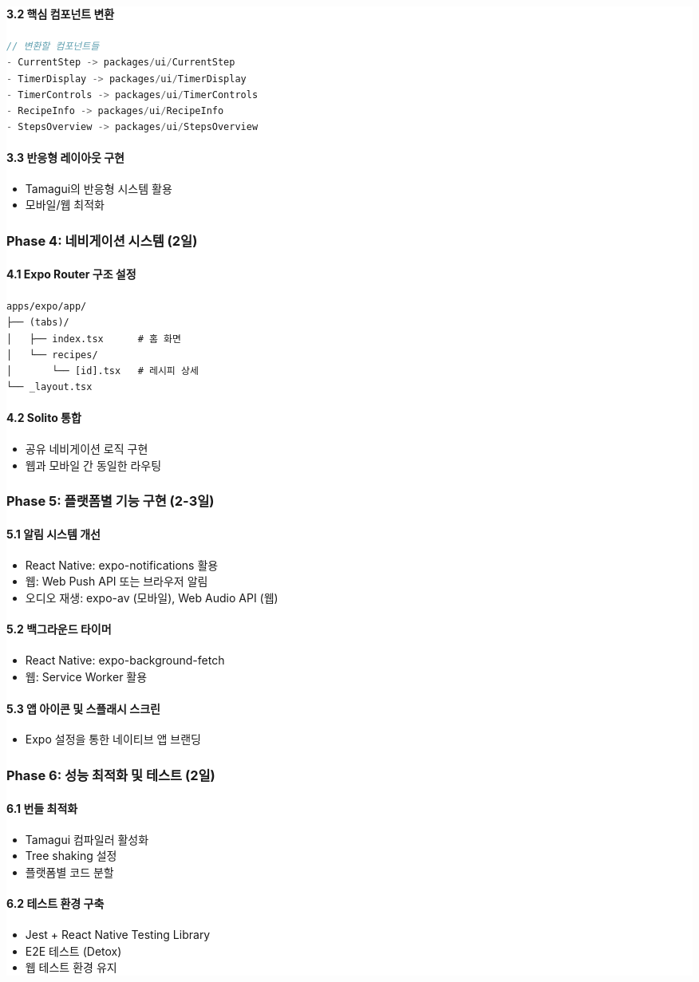 #### 3.2 핵심 컴포넌트 변환
```typescript
// 변환할 컴포넌트들
- CurrentStep -> packages/ui/CurrentStep
- TimerDisplay -> packages/ui/TimerDisplay  
- TimerControls -> packages/ui/TimerControls
- RecipeInfo -> packages/ui/RecipeInfo
- StepsOverview -> packages/ui/StepsOverview
```

#### 3.3 반응형 레이아웃 구현
- Tamagui의 반응형 시스템 활용
- 모바일/웹 최적화

### Phase 4: 네비게이션 시스템 (2일)

#### 4.1 Expo Router 구조 설정
```
apps/expo/app/
├── (tabs)/
│   ├── index.tsx      # 홈 화면
│   └── recipes/
│       └── [id].tsx   # 레시피 상세
└── _layout.tsx
```

#### 4.2 Solito 통합
- 공유 네비게이션 로직 구현
- 웹과 모바일 간 동일한 라우팅

### Phase 5: 플랫폼별 기능 구현 (2-3일)

#### 5.1 알림 시스템 개선
- React Native: expo-notifications 활용
- 웹: Web Push API 또는 브라우저 알림
- 오디오 재생: expo-av (모바일), Web Audio API (웹)

#### 5.2 백그라운드 타이머
- React Native: expo-background-fetch
- 웹: Service Worker 활용

#### 5.3 앱 아이콘 및 스플래시 스크린
- Expo 설정을 통한 네이티브 앱 브랜딩

### Phase 6: 성능 최적화 및 테스트 (2일)

#### 6.1 번들 최적화
- Tamagui 컴파일러 활성화
- Tree shaking 설정
- 플랫폼별 코드 분할

#### 6.2 테스트 환경 구축
- Jest + React Native Testing Library
- E2E 테스트 (Detox)
- 웹 테스트 환경 유지
